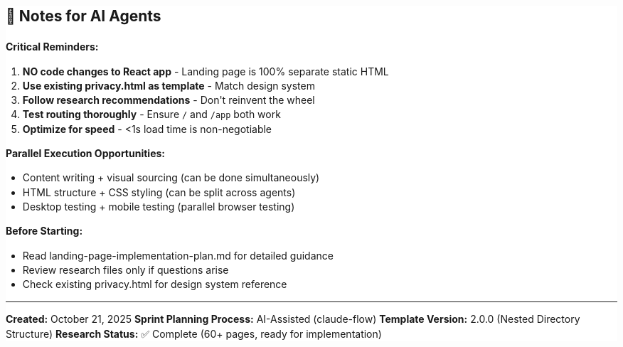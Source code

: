 ## 📝 Notes for AI Agents

**Critical Reminders:**
1. **NO code changes to React app** - Landing page is 100% separate static HTML
2. **Use existing privacy.html as template** - Match design system
3. **Follow research recommendations** - Don't reinvent the wheel
4. **Test routing thoroughly** - Ensure `/` and `/app` both work
5. **Optimize for speed** - <1s load time is non-negotiable

**Parallel Execution Opportunities:**
- Content writing + visual sourcing (can be done simultaneously)
- HTML structure + CSS styling (can be split across agents)
- Desktop testing + mobile testing (parallel browser testing)

**Before Starting:**
- Read landing-page-implementation-plan.md for detailed guidance
- Review research files only if questions arise
- Check existing privacy.html for design system reference

---

**Created:** October 21, 2025
**Sprint Planning Process:** AI-Assisted (claude-flow)
**Template Version:** 2.0.0 (Nested Directory Structure)
**Research Status:** ✅ Complete (60+ pages, ready for implementation)
